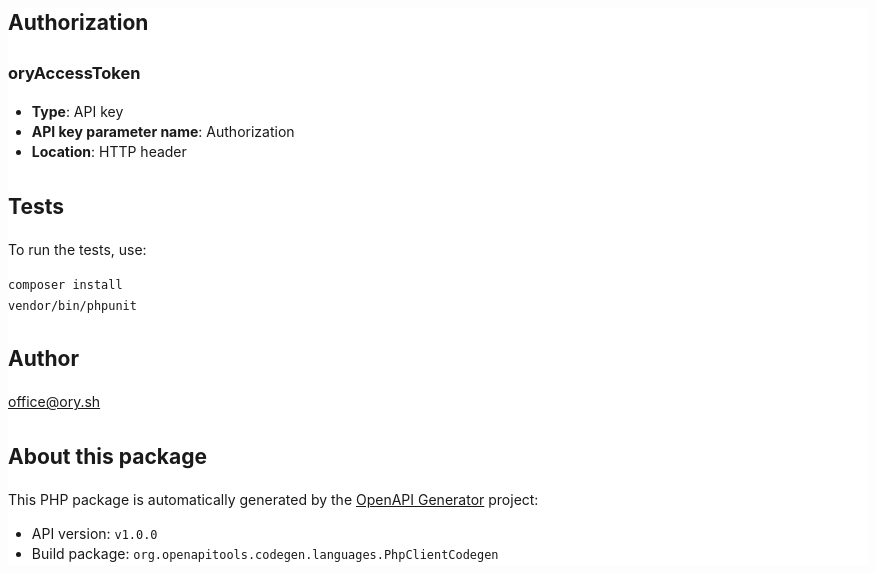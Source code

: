 ## Authorization

### oryAccessToken

- **Type**: API key
- **API key parameter name**: Authorization
- **Location**: HTTP header


## Tests

To run the tests, use:

```bash
composer install
vendor/bin/phpunit
```

## Author

office@ory.sh

## About this package

This PHP package is automatically generated by the [OpenAPI Generator](https://openapi-generator.tech) project:

- API version: `v1.0.0`
- Build package: `org.openapitools.codegen.languages.PhpClientCodegen`
